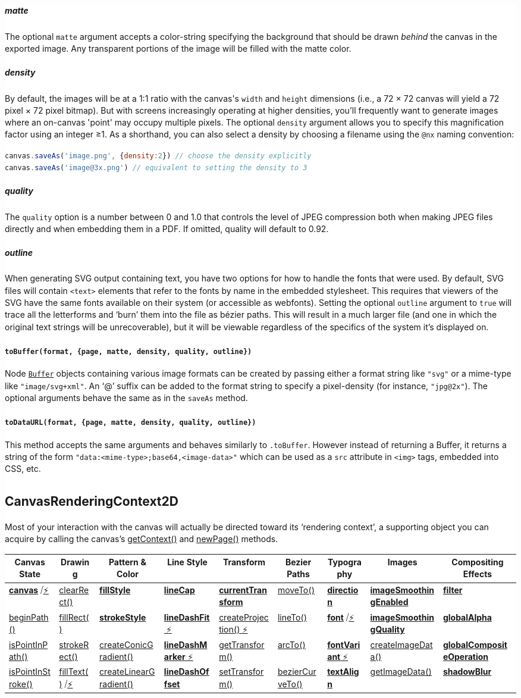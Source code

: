 ##### matte
The optional `matte` argument accepts a color-string specifying the background that should be drawn *behind* the canvas in the exported image. Any transparent portions of the image will be filled with the matte color.

##### density
By default, the images will be at a 1:1 ratio with the canvas's `width` and `height` dimensions (i.e., a 72 × 72 canvas will yield a 72 pixel × 72 pixel bitmap). But with screens increasingly operating at higher densities, you’ll frequently want to generate images where an on-canvas 'point' may occupy multiple pixels. The optional `density` argument allows you to specify this magnification factor using an integer ≥1. As a shorthand, you can also select a density by choosing a filename using the `@nx` naming convention:

```js
canvas.saveAs('image.png', {density:2}) // choose the density explicitly
canvas.saveAs('image@3x.png') // equivalent to setting the density to 3
```

##### quality
The `quality` option is a number between 0 and 1.0 that controls the level of JPEG compression both when making JPEG files directly and when embedding them in a PDF. If omitted, quality will default to 0.92.

##### outline
When generating SVG output containing text, you have two options for how to handle the fonts that were used. By default, SVG files will contain `<text>` elements that refer to the fonts by name in the embedded stylesheet. This requires that viewers of the SVG have the same fonts available on their system (or accessible as webfonts). Setting the optional `outline` argument to `true` will trace all the letterforms and ‘burn’ them into the file as bézier paths. This will result in a much larger file (and one in which the original text strings will be unrecoverable), but it will be viewable regardless of the specifics of the system it’s displayed on.

#### `toBuffer(format, {page, matte, density, quality, outline})`

Node [`Buffer`][Buffer] objects containing various image formats can be created by passing either a format string like `"svg"` or a mime-type like `"image/svg+xml"`. An ‘@’ suffix can be added to the format string to specify a pixel-density (for instance, `"jpg@2x"`). The optional arguments behave the same as in the `saveAs` method.

#### `toDataURL(format, {page, matte, density, quality, outline})`

This method accepts the same arguments and behaves similarly to `.toBuffer`. However instead of returning a Buffer, it returns a string of the form `"data:<mime-type>;base64,<image-data>"` which can be used as a `src` attribute in `<img>` tags, embedded into CSS, etc.


## CanvasRenderingContext2D

Most of your interaction with the canvas will actually be directed toward its ‘rendering context’, a supporting object you can acquire by calling the canvas’s [getContext()](https://developer.mozilla.org/en-US/docs/Web/API/HTMLCanvasElement/getContext) and [newPage()][newPage] methods.

| Canvas State                                  | Drawing                                           | Pattern & Color                                   | Line Style                                   | Transform                                        | Bezier Paths                             | Typography                                                       | Images                                             | Compositing Effects                                      |
|-----------------------------------------------|---------------------------------------------------|---------------------------------------------------|----------------------------------------------|--------------------------------------------------|------------------------------------------|------------------------------------------------------------------|----------------------------------------------------|----------------------------------------------------------|
| [**canvas**][canvas_attr] ⧸[⚡](#canvas) | [clearRect()][clearRect()]                        | [**fillStyle**][fillStyle]                        | [**lineCap**][lineCap]                       | [**currentTransform**][currentTransform]         | [moveTo()][moveTo()]                     | [**direction**][direction]                                       | [**imageSmoothingEnabled**][imageSmoothingEnabled] | [**filter**][filter]                                     |
| [beginPath()][beginPath()]                    | [fillRect()][fillRect()]                          | [**strokeStyle**][strokeStyle]                    | [**lineDashFit** ⚡][lineDashFit]       | [createProjection() ⚡][createProjection()] | [lineTo()][lineTo()]                     | [**font**][font] ⧸[⚡](#font)                               | [**imageSmoothingQuality**][imageSmoothingQuality] | [**globalAlpha**][globalAlpha]                           |
| [isPointInPath()][isPointInPath()]            | [strokeRect()][strokeRect()]                      | [createConicGradient()][createConicGradient()]    | [**lineDashMarker** ⚡][lineDashMarker] | [getTransform()][getTransform()]                 | [arcTo()][arcTo()]                       | [**fontVariant** ⚡](#fontvariant)                          | [createImageData()][createImageData()]             | [**globalCompositeOperation**][globalCompositeOperation] |
| [isPointInStroke()][isPointInStroke()]        | [fillText()][fillText()] ⧸[⚡][drawText]     | [createLinearGradient()][createLinearGradient()]  | [**lineDashOffset**][lineDashOffset]         | [setTransform()][setTransform()]                 | [bezierCurveTo()][bezierCurveTo()]       | [**textAlign**][textAlign]                                       | [getImageData()][getImageData()]                   | [**shadowBlur**][shadowBlur]                             |

[canvas_width]: https://developer.mozilla.org/en-US/docs/Web/API/HTMLCanvasElement/width
[canvas_height]: https://developer.mozilla.org/en-US/docs/Web/API/HTMLCanvasElement/height
[canvas_async]: #async
[canvas_gpu]: #gpu
[canvas_pages]: #pages
[getContext]: https://developer.mozilla.org/en-US/docs/Web/API/HTMLCanvasElement/getContext
[saveAs]: #saveasfilename-page-format-matte-density1-quality092-outlinefalse
[toBuffer]: #tobufferformat-page-matte-density-quality-outline
[newPage]: #newpagewidth-height
[toDataURL_mdn]: https://developer.mozilla.org/en-US/docs/Web/API/HTMLCanvasElement/toDataURL
[toDataURL_ext]: #todataurlformat-page-matte-density-quality-outline
[shorthands]: #pdf-svg-jpg-and-png
[win_background]: #background
[win_canvas]: #canvas-1
[win_ctx]: #ctx
[win_page]: #page-1
[win_layout]: #left--top--width--height
[title]: #title
[cursor]: #cursor
[fit]: #fit
[visible]: #visible
[fullscreen]: #fullscreen
[win_bind]: #on--off--once
[close]: #close
[event_emitter]: https://nodejs.org/api/events.html#class-eventemitter
[event_on]: https://nodejs.org/api/events.html#emitteroneventname-listener
[event_off]: https://nodejs.org/api/events.html#emitteroffeventname-listener
[event_once]: https://nodejs.org/api/events.html#emitteronceeventname-listener
[remove_all]: https://nodejs.org/api/events.html#emitterremovealllistenerseventname
[mdn_cursor]: https://developer.mozilla.org/en-US/docs/Web/CSS/cursor
[mdn_object_fit]: https://developer.mozilla.org/en-US/docs/Web/CSS/object-fit
[mousedown]: https://developer.mozilla.org/en-US/docs/Web/API/Element/mousedown_event
[mouseup]: https://developer.mozilla.org/en-US/docs/Web/API/Element/mouseup_event
[mousemove]: https://developer.mozilla.org/en-US/docs/Web/API/Element/mousemove_event
[wheel]: https://developer.mozilla.org/en-US/docs/Web/API/Element/wheel_event
[keydown]: https://developer.mozilla.org/en-US/docs/Web/API/Element/keydown_event
[keyup]: https://developer.mozilla.org/en-US/docs/Web/API/Element/keyup_event
[input]: https://developer.mozilla.org/en-US/docs/Web/API/HTMLElement/input_event
[resize]: https://developer.mozilla.org/en-US/docs/Web/API/Window/resize_event
[focus]: https://developer.mozilla.org/en-US/docs/Web/API/Window/focus_event
[blur]: https://developer.mozilla.org/en-US/docs/Web/API/Window/blur_event
[setup]: #setup-event
[frame]: #frame-event
[draw]: #draw-event
[fps]: #fps
[SVG_path_commands]: https://developer.mozilla.org/en-US/docs/Web/SVG/Attribute/d#path_commands
[p2d_addPath]: https://developer.mozilla.org/en-US/docs/Web/API/Path2D/addPath
[p2d_closePath]: https://developer.mozilla.org/en-US/docs/Web/API/CanvasRenderingContext2D/closePath
[p2d_moveTo]: https://developer.mozilla.org/en-US/docs/Web/API/CanvasRenderingContext2D/moveTo
[p2d_lineTo]: https://developer.mozilla.org/en-US/docs/Web/API/CanvasRenderingContext2D/lineTo
[p2d_bezierCurveTo]: https://developer.mozilla.org/en-US/docs/Web/API/CanvasRenderingContext2D/bezierCurveTo
[p2d_quadraticCurveTo]: https://developer.mozilla.org/en-US/docs/Web/API/CanvasRenderingContext2D/quadraticCurveTo
[p2d_arc]: https://developer.mozilla.org/en-US/docs/Web/API/CanvasRenderingContext2D/arc
[p2d_arcTo]: https://developer.mozilla.org/en-US/docs/Web/API/CanvasRenderingContext2D/arcTo
[p2d_ellipse]: https://developer.mozilla.org/en-US/docs/Web/API/CanvasRenderingContext2D/ellipse
[p2d_rect]: https://developer.mozilla.org/en-US/docs/Web/API/CanvasRenderingContext2D/rect
[p2d_jitter]: #jittersegmentlength-amount-seed0
[p2d_round]: #roundradius
[p2d_trim]: #trimstart-end-inverted
[p2d_interpolate]: #interpolateotherpath-weight
[p2d_simplify]: #simplifyrulenonzero
[p2d_unwind]: #unwind
[p2d_points]: #pointsstep1
[p2d_contains]: #containsx-y
[p2d_offset]: #offsetdx-dy
[p2d_transform]: #transformmatrix-or-transforma-b-c-d-e-f
[bool-ops]: #complement-difference-intersect-union-and-xor
[drawText]: #filltextstr-x-y-width--stroketextstr-x-y-width
[conicCurveTo]: #coniccurvetocpx-cpy-x-y-weight
[outlineText()]: #outlinetextstr
[createTexture()]: #createtexturespacing-path-line-color-angle-offset0
[createProjection()]: #createprojectionquad-basis
[lineDashMarker]: #linedashmarker
[lineDashFit]: #linedashfit
[Buffer]: https://nodejs.org/api/buffer.html
[Canvas]: https://developer.mozilla.org/en-US/docs/Web/API/Canvas
[TextMetrics]: https://developer.mozilla.org/en-US/docs/Web/API/TextMetrics
[Promise]: https://developer.mozilla.org/en-US/docs/Web/JavaScript/Reference/Global_Objects/Promise
[DataURL]: https://developer.mozilla.org/en-US/docs/Web/HTTP/Basics_of_HTTP/Data_URIs
[VariableFonts]: https://developer.mozilla.org/en-US/docs/Web/CSS/CSS_Fonts/Variable_Fonts_Guide
[CanvasGradient]: https://developer.mozilla.org/en-US/docs/Web/API/CanvasGradient
[CanvasPattern]: https://developer.mozilla.org/en-US/docs/Web/API/CanvasPattern
[CanvasRenderingContext2D]: https://developer.mozilla.org/en-US/docs/Web/API/CanvasRenderingContext2D
[DOMMatrix]: https://developer.mozilla.org/en-US/docs/Web/API/DOMMatrix
[Image]: https://developer.mozilla.org/en-US/docs/Web/API/Image
[ImageData]: https://developer.mozilla.org/en-US/docs/Web/API/ImageData
[Path2D]: https://developer.mozilla.org/en-US/docs/Web/API/Path2D
[lineHeight]: https://developer.mozilla.org/en-US/docs/Web/CSS/line-height
[font-variant]: https://developer.mozilla.org/en-US/docs/Web/CSS/font-variant
[canvas_attr]: https://developer.mozilla.org/en-US/docs/Web/API/CanvasRenderingContext2D/canvas
[currentTransform]: https://developer.mozilla.org/en-US/docs/Web/API/CanvasRenderingContext2D/currentTransform
[direction]: https://developer.mozilla.org/en-US/docs/Web/API/CanvasRenderingContext2D/direction
[fillStyle]: https://developer.mozilla.org/en-US/docs/Web/API/CanvasRenderingContext2D/fillStyle
[filter]: https://developer.mozilla.org/en-US/docs/Web/API/CanvasRenderingContext2D/filter
[font]: https://developer.mozilla.org/en-US/docs/Web/API/CanvasRenderingContext2D/font
[globalAlpha]: https://developer.mozilla.org/en-US/docs/Web/API/CanvasRenderingContext2D/globalAlpha
[globalCompositeOperation]: https://developer.mozilla.org/en-US/docs/Web/API/CanvasRenderingContext2D/globalCompositeOperation
[imageSmoothingEnabled]: https://developer.mozilla.org/en-US/docs/Web/API/CanvasRenderingContext2D/imageSmoothingEnabled
[imageSmoothingQuality]: https://developer.mozilla.org/en-US/docs/Web/API/CanvasRenderingContext2D/imageSmoothingQuality
[lineCap]: https://developer.mozilla.org/en-US/docs/Web/API/CanvasRenderingContext2D/lineCap
[lineDashOffset]: https://developer.mozilla.org/en-US/docs/Web/API/CanvasRenderingContext2D/lineDashOffset
[lineJoin]: https://developer.mozilla.org/en-US/docs/Web/API/CanvasRenderingContext2D/lineJoin
[lineWidth]: https://developer.mozilla.org/en-US/docs/Web/API/CanvasRenderingContext2D/lineWidth
[miterLimit]: https://developer.mozilla.org/en-US/docs/Web/API/CanvasRenderingContext2D/miterLimit
[shadowBlur]: https://developer.mozilla.org/en-US/docs/Web/API/CanvasRenderingContext2D/shadowBlur
[shadowColor]: https://developer.mozilla.org/en-US/docs/Web/API/CanvasRenderingContext2D/shadowColor
[shadowOffsetX]: https://developer.mozilla.org/en-US/docs/Web/API/CanvasRenderingContext2D/shadowOffsetX
[shadowOffsetY]: https://developer.mozilla.org/en-US/docs/Web/API/CanvasRenderingContext2D/shadowOffsetY
[strokeStyle]: https://developer.mozilla.org/en-US/docs/Web/API/CanvasRenderingContext2D/strokeStyle
[textAlign]: https://developer.mozilla.org/en-US/docs/Web/API/CanvasRenderingContext2D/textAlign
[textBaseline]: https://developer.mozilla.org/en-US/docs/Web/API/CanvasRenderingContext2D/textBaseline
[arc()]: https://developer.mozilla.org/en-US/docs/Web/API/CanvasRenderingContext2D/arc
[arcTo()]: https://developer.mozilla.org/en-US/docs/Web/API/CanvasRenderingContext2D/arcTo
[beginPath()]: https://developer.mozilla.org/en-US/docs/Web/API/CanvasRenderingContext2D/beginPath
[bezierCurveTo()]: https://developer.mozilla.org/en-US/docs/Web/API/CanvasRenderingContext2D/bezierCurveTo
[clearRect()]: https://developer.mozilla.org/en-US/docs/Web/API/CanvasRenderingContext2D/clearRect
[clip()]: https://developer.mozilla.org/en-US/docs/Web/API/CanvasRenderingContext2D/clip
[closePath()]: https://developer.mozilla.org/en-US/docs/Web/API/CanvasRenderingContext2D/closePath
[createConicGradient()]: https://developer.mozilla.org/en-US/docs/Web/API/CanvasRenderingContext2D/createConicGradient
[createImageData()]: https://developer.mozilla.org/en-US/docs/Web/API/CanvasRenderingContext2D/createImageData
[createLinearGradient()]: https://developer.mozilla.org/en-US/docs/Web/API/CanvasRenderingContext2D/createLinearGradient
[createPattern()]: https://developer.mozilla.org/en-US/docs/Web/API/CanvasRenderingContext2D/createPattern
[createRadialGradient()]: https://developer.mozilla.org/en-US/docs/Web/API/CanvasRenderingContext2D/createRadialGradient
[drawFocusIfNeeded()]: https://developer.mozilla.org/en-US/docs/Web/API/CanvasRenderingContext2D/drawFocusIfNeeded
[drawImage()]: https://developer.mozilla.org/en-US/docs/Web/API/CanvasRenderingContext2D/drawImage
[ellipse()]: https://developer.mozilla.org/en-US/docs/Web/API/CanvasRenderingContext2D/ellipse
[fill()]: https://developer.mozilla.org/en-US/docs/Web/API/CanvasRenderingContext2D/fill
[fillRect()]: https://developer.mozilla.org/en-US/docs/Web/API/CanvasRenderingContext2D/fillRect
[fillText()]: https://developer.mozilla.org/en-US/docs/Web/API/CanvasRenderingContext2D/fillText
[getImageData()]: https://developer.mozilla.org/en-US/docs/Web/API/CanvasRenderingContext2D/getImageData
[getLineDash()]: https://developer.mozilla.org/en-US/docs/Web/API/CanvasRenderingContext2D/getLineDash
[getTransform()]: https://developer.mozilla.org/en-US/docs/Web/API/CanvasRenderingContext2D/getTransform
[isPointInPath()]: https://developer.mozilla.org/en-US/docs/Web/API/CanvasRenderingContext2D/isPointInPath
[isPointInStroke()]: https://developer.mozilla.org/en-US/docs/Web/API/CanvasRenderingContext2D/isPointInStroke
[lineTo()]: https://developer.mozilla.org/en-US/docs/Web/API/CanvasRenderingContext2D/lineTo
[measureText()]: https://developer.mozilla.org/en-US/docs/Web/API/CanvasRenderingContext2D/measureText
[moveTo()]: https://developer.mozilla.org/en-US/docs/Web/API/CanvasRenderingContext2D/moveTo
[putImageData()]: https://developer.mozilla.org/en-US/docs/Web/API/CanvasRenderingContext2D/putImageData
[quadraticCurveTo()]: https://developer.mozilla.org/en-US/docs/Web/API/CanvasRenderingContext2D/quadraticCurveTo
[rect()]: https://developer.mozilla.org/en-US/docs/Web/API/CanvasRenderingContext2D/rect
[resetTransform()]: https://developer.mozilla.org/en-US/docs/Web/API/CanvasRenderingContext2D/resetTransform
[restore()]: https://developer.mozilla.org/en-US/docs/Web/API/CanvasRenderingContext2D/restore
[rotate()]: https://developer.mozilla.org/en-US/docs/Web/API/CanvasRenderingContext2D/rotate
[save()]: https://developer.mozilla.org/en-US/docs/Web/API/CanvasRenderingContext2D/save
[scale()]: https://developer.mozilla.org/en-US/docs/Web/API/CanvasRenderingContext2D/scale
[setLineDash()]: https://developer.mozilla.org/en-US/docs/Web/API/CanvasRenderingContext2D/setLineDash
[setTransform()]: https://developer.mozilla.org/en-US/docs/Web/API/CanvasRenderingContext2D/setTransform
[stroke()]: https://developer.mozilla.org/en-US/docs/Web/API/CanvasRenderingContext2D/stroke
[strokeRect()]: https://developer.mozilla.org/en-US/docs/Web/API/CanvasRenderingContext2D/strokeRect
[strokeText()]: https://developer.mozilla.org/en-US/docs/Web/API/CanvasRenderingContext2D/strokeText
[transform()]: https://developer.mozilla.org/en-US/docs/Web/API/CanvasRenderingContext2D/transform
[translate()]: https://developer.mozilla.org/en-US/docs/Web/API/CanvasRenderingContext2D/translate
[nonzero]: https://en.wikipedia.org/wiki/Nonzero-rule
[evenodd]: https://en.wikipedia.org/wiki/Even–odd_rule
[glob]: https://github.com/isaacs/node-glob/blob/main/changelog.md#80